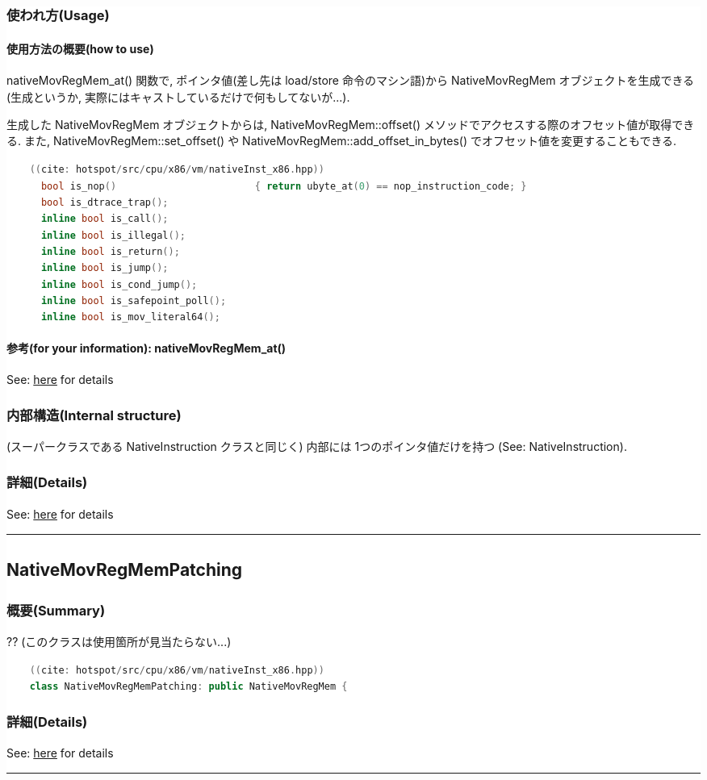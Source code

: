 ### 使われ方(Usage)
#### 使用方法の概要(how to use)
nativeMovRegMem_at() 関数で, 
ポインタ値(差し先は load/store 命令のマシン語)から NativeMovRegMem オブジェクトを生成できる
(生成というか, 実際にはキャストしているだけで何もしてないが...).

生成した NativeMovRegMem オブジェクトからは, 
NativeMovRegMem::offset() メソッドでアクセスする際のオフセット値が取得できる.
また, NativeMovRegMem::set_offset() や NativeMovRegMem::add_offset_in_bytes() でオフセット値を変更することもできる.


```cpp
    ((cite: hotspot/src/cpu/x86/vm/nativeInst_x86.hpp))
      bool is_nop()                        { return ubyte_at(0) == nop_instruction_code; }
      bool is_dtrace_trap();
      inline bool is_call();
      inline bool is_illegal();
      inline bool is_return();
      inline bool is_jump();
      inline bool is_cond_jump();
      inline bool is_safepoint_poll();
      inline bool is_mov_literal64();
```

#### 参考(for your information): nativeMovRegMem_at()
See: [here](no2935WZD.html) for details
### 内部構造(Internal structure)
(スーパークラスである NativeInstruction クラスと同じく) 内部には 1つのポインタ値だけを持つ (See: NativeInstruction).




### 詳細(Details)
See: [here](../doxygen/classNativeMovRegMem.html) for details

---
## <a name="nonZ5tyRqA" id="nonZ5tyRqA">NativeMovRegMemPatching</a>

### 概要(Summary)
?? (このクラスは使用箇所が見当たらない...)


```cpp
    ((cite: hotspot/src/cpu/x86/vm/nativeInst_x86.hpp))
    class NativeMovRegMemPatching: public NativeMovRegMem {
```




### 詳細(Details)
See: [here](../doxygen/classNativeMovRegMemPatching.html) for details

---